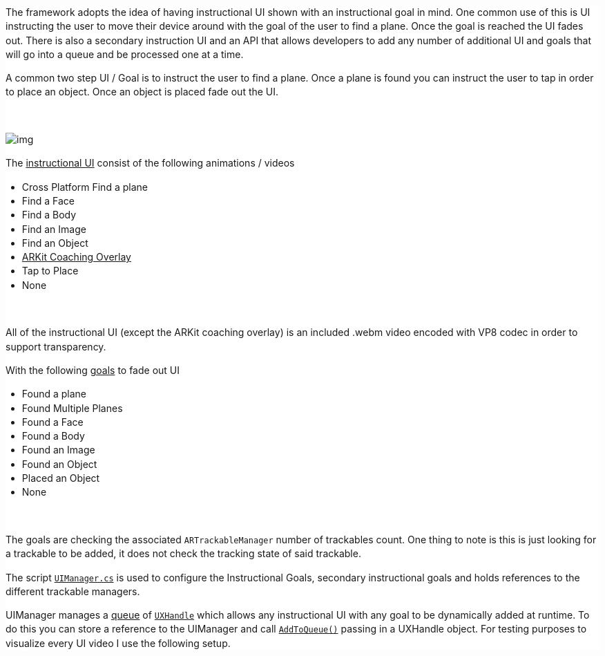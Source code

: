 The framework adopts the idea of having instructional UI shown with an instructional goal in mind. One common use of this is UI instructing the user to move their device around with the goal of the user to find a plane. Once the goal is reached the UI fades out. There is also a secondary instruction UI and an API that allows developers to add any number of additional UI and goals that will go into a queue and be processed one at a time.

A common two step UI / Goal is to instruct the user to find a plane. Once a plane is found you can instruct the user to tap in order to place an object. Once an object is placed fade out the UI.

  

![img](https://user-images.githubusercontent.com/2120584/87749208-e2b47100-c7ac-11ea-93ef-5955e2a541b1.png)

The [instructional UI](https://github.com/Unity-Technologies/arfoundation-demos/blob/master/Assets/UX/Scripts/UIManager.cs#L25-L35) consist of the following animations / videos
- Cross Platform Find a plane
- Find a Face
- Find a Body
- Find an Image
- Find an Object
- [ARKit Coaching Overlay](https://developer.apple.com/documentation/arkit/arcoachingoverlayview?language=objc)
- Tap to Place
- None

  


All of the instructional UI (except the ARKit coaching overlay) is an included .webm video encoded with VP8 codec in order to support transparency. 

With the following [goals](https://github.com/Unity-Technologies/arfoundation-demos/blob/master/Assets/UX/Scripts/UIManager.cs#L42-L52) to fade out UI
- Found a plane
- Found Multiple Planes
- Found a Face
- Found a Body
- Found an Image
- Found an Object
- Placed an Object
- None

  


The goals are checking the associated `ARTrackableManager` number of trackables count. One thing to note is this is just looking for a trackable to be added, it does not check the tracking state of said trackable.

The script [`UIManager.cs`](https://github.com/Unity-Technologies/arfoundation-demos/blob/master/Assets/UX/Scripts/UIManager.cs) is used to configure the Instructional Goals, secondary instructional goals and holds references to the different trackable managers.

UIManager manages a [queue](https://github.com/Unity-Technologies/arfoundation-demos/blob/master/Assets/UX/Scripts/UIManager.cs#L120) of [`UXHandle`](https://github.com/Unity-Technologies/arfoundation-demos/blob/master/Assets/UX/Scripts/UIManager.cs#L6-L16) which allows any instructional UI with any goal to be dynamically added at runtime. To do this you can store a reference to the UIManager and call [`AddToQueue()`](https://github.com/Unity-Technologies/arfoundation-demos/blob/master/Assets/UX/Scripts/UIManager.cs#L374-L377) passing in a UXHandle object. For testing purposes to visualize every UI video I use the following setup.
